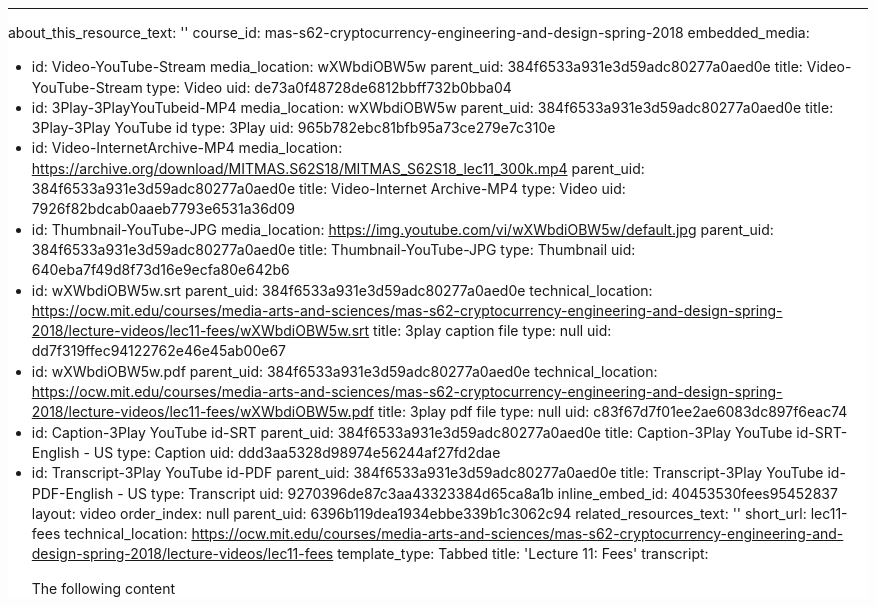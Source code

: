 ---
about_this_resource_text: ''
course_id: mas-s62-cryptocurrency-engineering-and-design-spring-2018
embedded_media:
- id: Video-YouTube-Stream
  media_location: wXWbdiOBW5w
  parent_uid: 384f6533a931e3d59adc80277a0aed0e
  title: Video-YouTube-Stream
  type: Video
  uid: de73a0f48728de6812bbff732b0bba04
- id: 3Play-3PlayYouTubeid-MP4
  media_location: wXWbdiOBW5w
  parent_uid: 384f6533a931e3d59adc80277a0aed0e
  title: 3Play-3Play YouTube id
  type: 3Play
  uid: 965b782ebc81bfb95a73ce279e7c310e
- id: Video-InternetArchive-MP4
  media_location: https://archive.org/download/MITMAS.S62S18/MITMAS_S62S18_lec11_300k.mp4
  parent_uid: 384f6533a931e3d59adc80277a0aed0e
  title: Video-Internet Archive-MP4
  type: Video
  uid: 7926f82bdcab0aaeb7793e6531a36d09
- id: Thumbnail-YouTube-JPG
  media_location: https://img.youtube.com/vi/wXWbdiOBW5w/default.jpg
  parent_uid: 384f6533a931e3d59adc80277a0aed0e
  title: Thumbnail-YouTube-JPG
  type: Thumbnail
  uid: 640eba7f49d8f73d16e9ecfa80e642b6
- id: wXWbdiOBW5w.srt
  parent_uid: 384f6533a931e3d59adc80277a0aed0e
  technical_location: https://ocw.mit.edu/courses/media-arts-and-sciences/mas-s62-cryptocurrency-engineering-and-design-spring-2018/lecture-videos/lec11-fees/wXWbdiOBW5w.srt
  title: 3play caption file
  type: null
  uid: dd7f319ffec94122762e46e45ab00e67
- id: wXWbdiOBW5w.pdf
  parent_uid: 384f6533a931e3d59adc80277a0aed0e
  technical_location: https://ocw.mit.edu/courses/media-arts-and-sciences/mas-s62-cryptocurrency-engineering-and-design-spring-2018/lecture-videos/lec11-fees/wXWbdiOBW5w.pdf
  title: 3play pdf file
  type: null
  uid: c83f67d7f01ee2ae6083dc897f6eac74
- id: Caption-3Play YouTube id-SRT
  parent_uid: 384f6533a931e3d59adc80277a0aed0e
  title: Caption-3Play YouTube id-SRT-English - US
  type: Caption
  uid: ddd3aa5328d98974e56244af27fd2dae
- id: Transcript-3Play YouTube id-PDF
  parent_uid: 384f6533a931e3d59adc80277a0aed0e
  title: Transcript-3Play YouTube id-PDF-English - US
  type: Transcript
  uid: 9270396de87c3aa43323384d65ca8a1b
inline_embed_id: 40453530fees95452837
layout: video
order_index: null
parent_uid: 6396b119dea1934ebbe339b1c3062c94
related_resources_text: ''
short_url: lec11-fees
technical_location: https://ocw.mit.edu/courses/media-arts-and-sciences/mas-s62-cryptocurrency-engineering-and-design-spring-2018/lecture-videos/lec11-fees
template_type: Tabbed
title: 'Lecture 11: Fees'
transcript: <p><span m='400'>The</span> <span m='490'>following</span> <span m='940'>content</span>